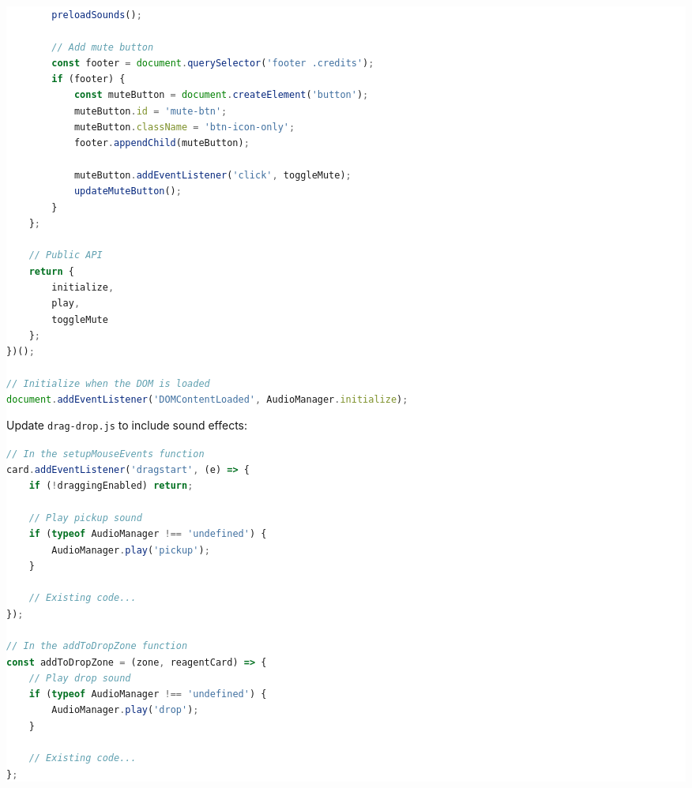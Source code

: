 ```javascript
        preloadSounds();
        
        // Add mute button
        const footer = document.querySelector('footer .credits');
        if (footer) {
            const muteButton = document.createElement('button');
            muteButton.id = 'mute-btn';
            muteButton.className = 'btn-icon-only';
            footer.appendChild(muteButton);
            
            muteButton.addEventListener('click', toggleMute);
            updateMuteButton();
        }
    };
    
    // Public API
    return {
        initialize,
        play,
        toggleMute
    };
})();

// Initialize when the DOM is loaded
document.addEventListener('DOMContentLoaded', AudioManager.initialize);
```

Update `drag-drop.js` to include sound effects:

```javascript
// In the setupMouseEvents function
card.addEventListener('dragstart', (e) => {
    if (!draggingEnabled) return;
    
    // Play pickup sound
    if (typeof AudioManager !== 'undefined') {
        AudioManager.play('pickup');
    }
    
    // Existing code...
});

// In the addToDropZone function
const addToDropZone = (zone, reagentCard) => {
    // Play drop sound
    if (typeof AudioManager !== 'undefined') {
        AudioManager.play('drop');
    }
    
    // Existing code...
};
```
